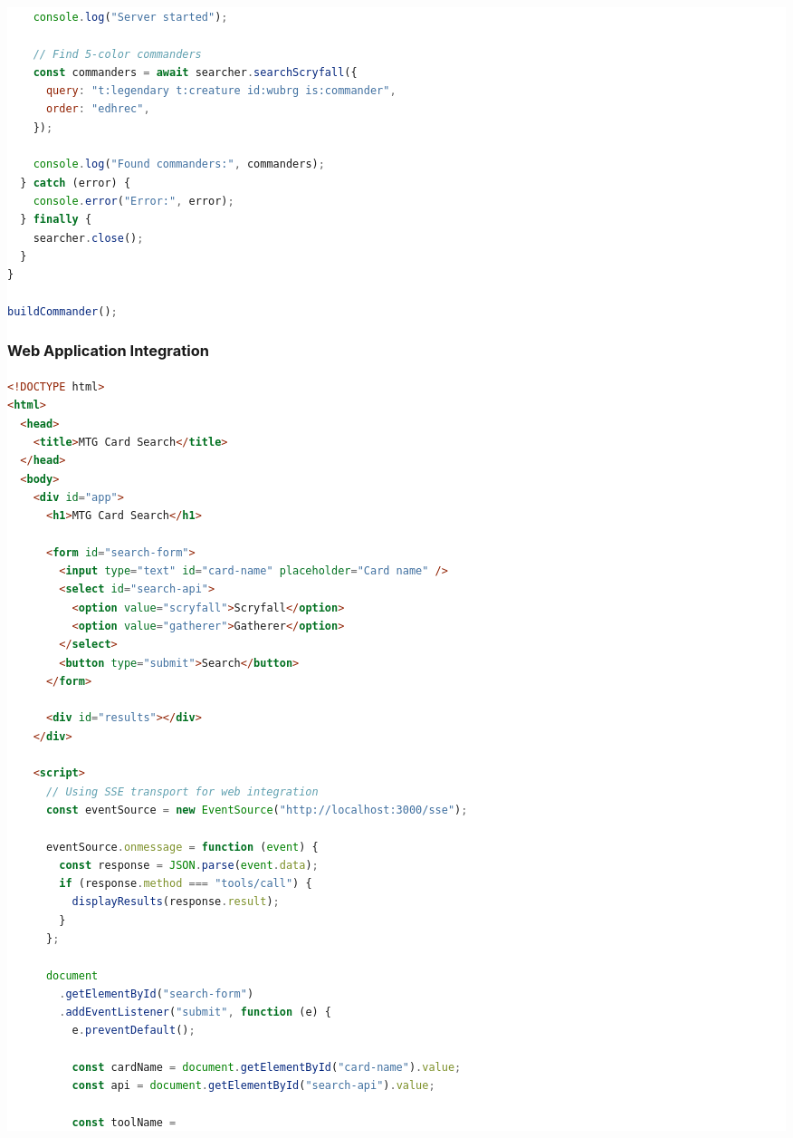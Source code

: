 ```javascript
    console.log("Server started");

    // Find 5-color commanders
    const commanders = await searcher.searchScryfall({
      query: "t:legendary t:creature id:wubrg is:commander",
      order: "edhrec",
    });

    console.log("Found commanders:", commanders);
  } catch (error) {
    console.error("Error:", error);
  } finally {
    searcher.close();
  }
}

buildCommander();
```

### Web Application Integration

```html
<!DOCTYPE html>
<html>
  <head>
    <title>MTG Card Search</title>
  </head>
  <body>
    <div id="app">
      <h1>MTG Card Search</h1>

      <form id="search-form">
        <input type="text" id="card-name" placeholder="Card name" />
        <select id="search-api">
          <option value="scryfall">Scryfall</option>
          <option value="gatherer">Gatherer</option>
        </select>
        <button type="submit">Search</button>
      </form>

      <div id="results"></div>
    </div>

    <script>
      // Using SSE transport for web integration
      const eventSource = new EventSource("http://localhost:3000/sse");

      eventSource.onmessage = function (event) {
        const response = JSON.parse(event.data);
        if (response.method === "tools/call") {
          displayResults(response.result);
        }
      };

      document
        .getElementById("search-form")
        .addEventListener("submit", function (e) {
          e.preventDefault();

          const cardName = document.getElementById("card-name").value;
          const api = document.getElementById("search-api").value;

          const toolName =
```